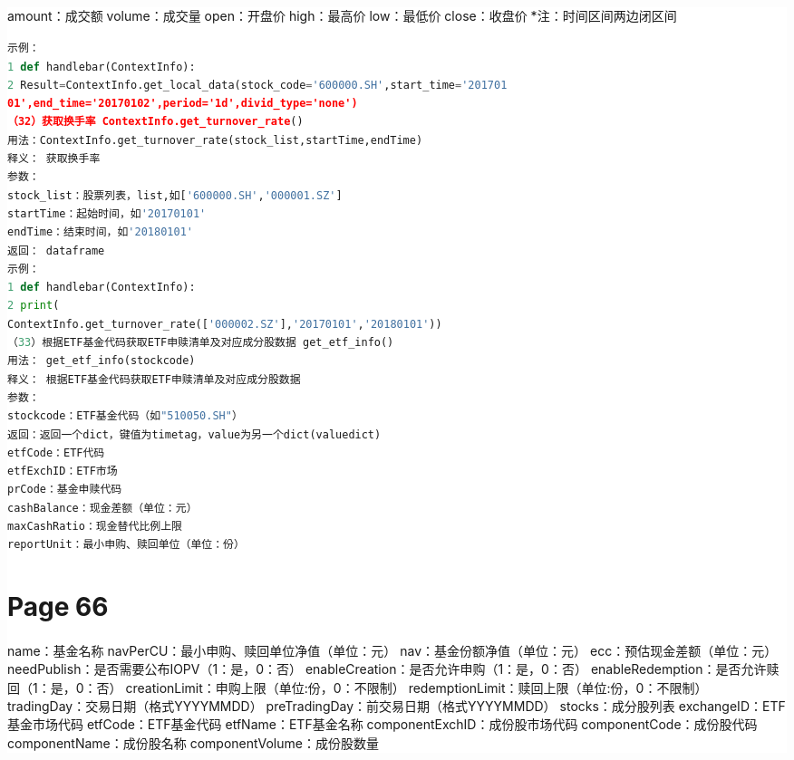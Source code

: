 amount：成交额
volume：成交量
open：开盘价
high：最高价
low：最低价
close：收盘价
*注：时间区间两边闭区间

```python
示例：
1 def handlebar(ContextInfo):
2 Result=ContextInfo.get_local_data(stock_code='600000.SH',start_time='201701
01',end_time='20170102',period='1d',divid_type='none')
（32）获取换手率 ContextInfo.get_turnover_rate()
用法：ContextInfo.get_turnover_rate(stock_list,startTime,endTime)
释义： 获取换手率
参数：
stock_list：股票列表，list,如['600000.SH','000001.SZ']
startTime：起始时间，如'20170101'
endTime：结束时间，如'20180101'
返回： dataframe
示例：
1 def handlebar(ContextInfo):
2 print(
ContextInfo.get_turnover_rate(['000002.SZ'],'20170101','20180101'))
（33）根据ETF基金代码获取ETF申赎清单及对应成分股数据 get_etf_info()
用法： get_etf_info(stockcode)
释义： 根据ETF基金代码获取ETF申赎清单及对应成分股数据
参数：
stockcode：ETF基金代码（如"510050.SH"）
返回：返回一个dict，键值为timetag，value为另一个dict(valuedict)
etfCode：ETF代码
etfExchID：ETF市场
prCode：基金申赎代码
cashBalance：现金差额（单位：元）
maxCashRatio：现金替代比例上限
reportUnit：最小申购、赎回单位（单位：份）
```
# Page 66

name：基金名称
navPerCU：最小申购、赎回单位净值（单位：元）
nav：基金份额净值（单位：元）
ecc：预估现金差额（单位：元）
needPublish：是否需要公布IOPV（1：是，0：否）
enableCreation：是否允许申购（1：是，0：否）
enableRedemption：是否允许赎回（1：是，0：否）
creationLimit：申购上限（单位:份，0：不限制）
redemptionLimit：赎回上限（单位:份，0：不限制）
tradingDay：交易日期（格式YYYYMMDD）
preTradingDay：前交易日期（格式YYYYMMDD）
stocks：成分股列表
exchangeID：ETF基金市场代码
etfCode：ETF基金代码
etfName：ETF基金名称
componentExchID：成份股市场代码
componentCode：成份股代码
componentName：成份股名称
componentVolume：成份股数量
